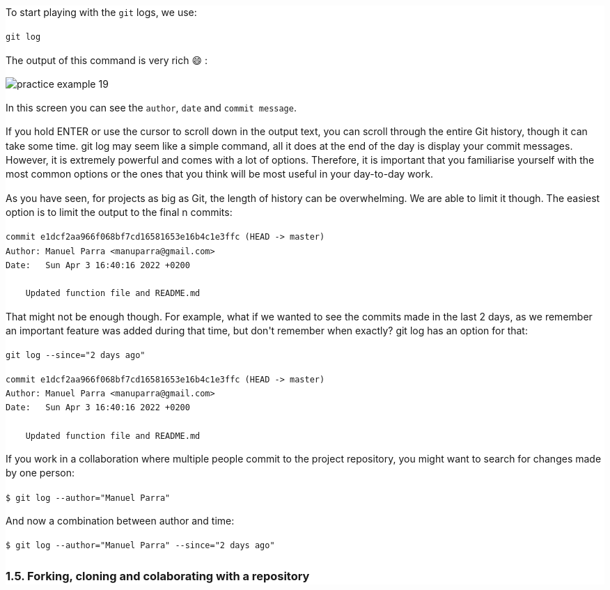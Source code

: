 To start playing with the `git` logs, we use:

```
git log
```

The output of this command is very rich :smile: :

![practice example 19](./media/practice2.1.png) 

In this screen you can see the `author`, `date` and `commit message`.

If you hold ENTER or use the cursor to scroll down in the output text, you can scroll through the entire Git history, though it can take some time. git log may seem like a simple command, all it does at the end of the day is display your commit messages. However, it is extremely powerful and comes with a lot of options. Therefore, it is important that you familiarise yourself with the most common options or the ones that you think will be most useful in your day-to-day work.

As you have seen, for projects as big as Git, the length of history can be overwhelming. We are able to limit it though. The easiest option is to limit the output to the final n commits:

```	
commit e1dcf2aa966f068bf7cd16581653e16b4c1e3ffc (HEAD -> master)
Author: Manuel Parra <manuparra@gmail.com>
Date:   Sun Apr 3 16:40:16 2022 +0200

    Updated function file and README.md
```

That might not be enough though. For example, what if we wanted to see the commits made in the last 2 days, as we remember an important feature was added during that time, but don't remember when exactly? git log has an option for that:
	
```	
git log --since="2 days ago"	
```	
	
```	
commit e1dcf2aa966f068bf7cd16581653e16b4c1e3ffc (HEAD -> master)
Author: Manuel Parra <manuparra@gmail.com>
Date:   Sun Apr 3 16:40:16 2022 +0200

    Updated function file and README.md
```
	
If you work in a collaboration where multiple people commit to the project repository, you might want to search for changes made by one person:

```
$ git log --author="Manuel Parra"
```
	
And now a combination between author and time:

```
$ git log --author="Manuel Parra" --since="2 days ago"	
```


###  1.5. Forking, cloning and colaborating with a repository
